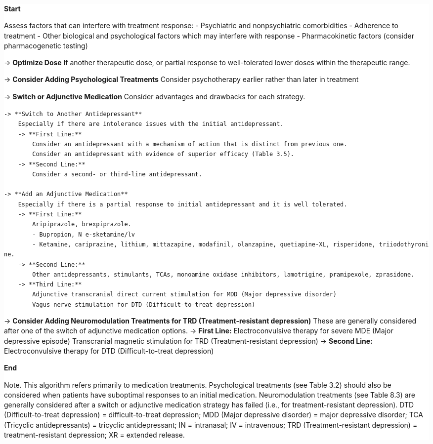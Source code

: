 **Start**

Assess factors that can interfere with treatment response:
    - Psychiatric and nonpsychiatric comorbidities
    - Adherence to treatment
    - Other biological and psychological factors which may interfere with response
    - Pharmacokinetic factors (consider pharmacogenetic testing)

-> **Optimize Dose**
    If another therapeutic dose, or partial response to well-tolerated lower doses within the therapeutic range.

-> **Consider Adding Psychological Treatments**
    Consider psychotherapy earlier rather than later in treatment

-> **Switch or Adjunctive Medication**
    Consider advantages and drawbacks for each strategy.

    -> **Switch to Another Antidepressant**
        Especially if there are intolerance issues with the initial antidepressant.
        -> **First Line:**
            Consider an antidepressant with a mechanism of action that is distinct from previous one.
            Consider an antidepressant with evidence of superior efficacy (Table 3.5).
        -> **Second Line:**
            Consider a second- or third-line antidepressant.

    -> **Add an Adjunctive Medication**
        Especially if there is a partial response to initial antidepressant and it is well tolerated.
        -> **First Line:**
            Aripiprazole, brexpiprazole.
            - Bupropion, N e-sketamine/lv
            - Ketamine, cariprazine, lithium, mittazapine, modafinil, olanzapine, quetiapine-XL, risperidone, triiodothyronine.
        -> **Second Line:**
            Other antidepressants, stimulants, TCAs, monoamine oxidase inhibitors, lamotrigine, pramipexole, zprasidone.
        -> **Third Line:**
            Adjunctive transcranial direct current stimulation for MDD (Major depressive disorder)
            Vagus nerve stimulation for DTD (Difficult-to-treat depression)

-> **Consider Adding Neuromodulation Treatments for TRD (Treatment-resistant depression)**
    These are generally considered after one of the switch of adjunctive medication options.
    -> **First Line:**
        Electroconvulsive therapy for severe MDE (Major depressive episode)
        Transcranial magnetic stimulation for TRD (Treatment-resistant depression)
    -> **Second Line:**
        Electroconvulsive therapy for DTD (Difficult-to-treat depression)

**End**

Note. This algorithm refers primarily to medication treatments. Psychological treatments (see Table 3.2) should also be considered when patients have suboptimal responses to an initial medication. Neuromodulation treatments (see Table 8.3) are generally considered after a switch or adjunctive medication strategy has failed (i.e., for treatment-resistant depression). DTD (Difficult-to-treat depression) = difficult-to-treat depression; MDD (Major depressive disorder) = major depressive disorder; TCA (Tricyclic antidepressants) = tricyclic antidepressant; IN = intranasal; IV = intravenous; TRD (Treatment-resistant depression) = treatment-resistant depression; XR = extended release.
